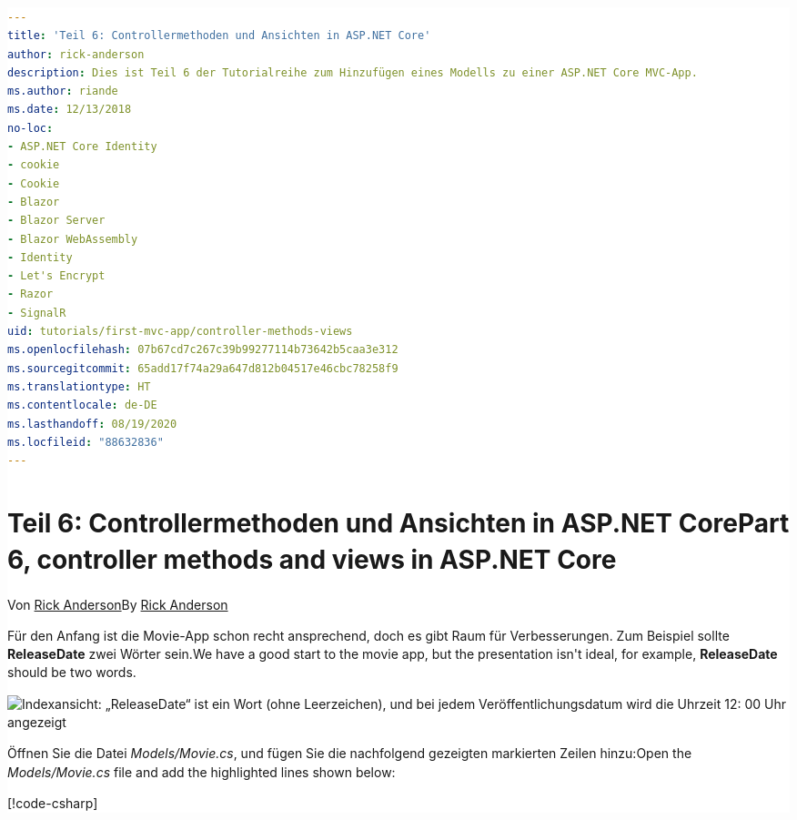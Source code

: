 ```yaml
---
title: 'Teil 6: Controllermethoden und Ansichten in ASP.NET Core'
author: rick-anderson
description: Dies ist Teil 6 der Tutorialreihe zum Hinzufügen eines Modells zu einer ASP.NET Core MVC-App.
ms.author: riande
ms.date: 12/13/2018
no-loc:
- ASP.NET Core Identity
- cookie
- Cookie
- Blazor
- Blazor Server
- Blazor WebAssembly
- Identity
- Let's Encrypt
- Razor
- SignalR
uid: tutorials/first-mvc-app/controller-methods-views
ms.openlocfilehash: 07b67cd7c267c39b99277114b73642b5caa3e312
ms.sourcegitcommit: 65add17f74a29a647d812b04517e46cbc78258f9
ms.translationtype: HT
ms.contentlocale: de-DE
ms.lasthandoff: 08/19/2020
ms.locfileid: "88632836"
---
```

# <a name="part-6-controller-methods-and-views-in-aspnet-core"></a><span data-ttu-id="cfd4e-103">Teil 6: Controllermethoden und Ansichten in ASP.NET Core</span><span class="sxs-lookup"><span data-stu-id="cfd4e-103">Part 6, controller methods and views in ASP.NET Core</span></span>

<span data-ttu-id="cfd4e-104">Von [Rick Anderson](https://twitter.com/RickAndMSFT)</span><span class="sxs-lookup"><span data-stu-id="cfd4e-104">By [Rick Anderson](https://twitter.com/RickAndMSFT)</span></span>

<span data-ttu-id="cfd4e-105">Für den Anfang ist die Movie-App schon recht ansprechend, doch es gibt Raum für Verbesserungen. Zum Beispiel sollte **ReleaseDate** zwei Wörter sein.</span><span class="sxs-lookup"><span data-stu-id="cfd4e-105">We have a good start to the movie app, but the presentation isn't ideal, for example, **ReleaseDate** should be two words.</span></span>

![Indexansicht: „ReleaseDate“ ist ein Wort (ohne Leerzeichen), und bei jedem Veröffentlichungsdatum wird die Uhrzeit 12: 00 Uhr angezeigt](working-with-sql/_static/m55.png)

<span data-ttu-id="cfd4e-107">Öffnen Sie die Datei *Models/Movie.cs*, und fügen Sie die nachfolgend gezeigten markierten Zeilen hinzu:</span><span class="sxs-lookup"><span data-stu-id="cfd4e-107">Open the *Models/Movie.cs* file and add the highlighted lines shown below:</span></span>

[!code-csharp[](start-mvc/sample/MvcMovie22/Models/MovieDateFixed.cs?name=snippet_1&highlight=2,3,12-13,17)]
